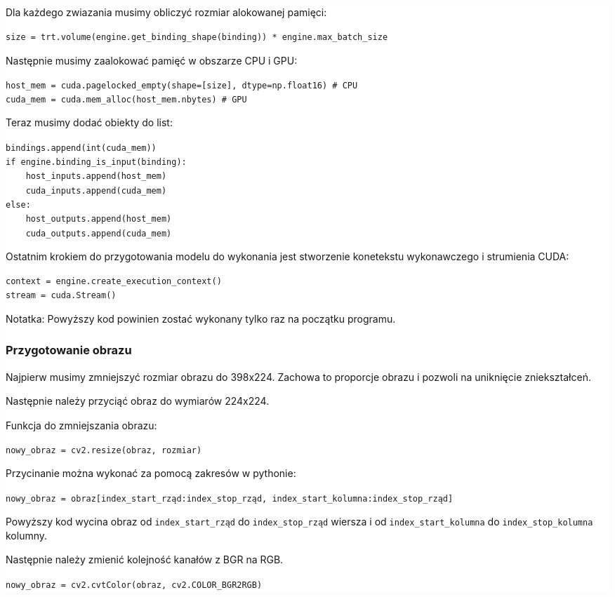 Dla każdego zwiazania musimy obliczyć rozmiar alokowanej pamięci:

```
size = trt.volume(engine.get_binding_shape(binding)) * engine.max_batch_size
```

Następnie musimy zaalokować pamięć w obszarze CPU i GPU:

```
host_mem = cuda.pagelocked_empty(shape=[size], dtype=np.float16) # CPU
cuda_mem = cuda.mem_alloc(host_mem.nbytes) # GPU
```

Teraz musimy dodać obiekty do list:

```
bindings.append(int(cuda_mem))
if engine.binding_is_input(binding):
    host_inputs.append(host_mem)
    cuda_inputs.append(cuda_mem)
else:
    host_outputs.append(host_mem)
    cuda_outputs.append(cuda_mem)
```

Ostatnim krokiem do przygotowania modelu do wykonania jest stworzenie konetekstu wykonawczego i strumienia CUDA:

```
context = engine.create_execution_context()
stream = cuda.Stream()

```

Notatka: Powyższy kod powinien zostać wykonany tylko raz na początku programu.

### Przygotowanie obrazu

Najpierw musimy zmniejszyć rozmiar obrazu do 398x224.
Zachowa to proporcje obrazu i pozwoli na uniknięcie zniekształceń.

Następnie należy przyciąć obraz do wymiarów 224x224.

Funkcja do zmniejszania obrazu:

```
nowy_obraz = cv2.resize(obraz, rozmiar)
```

Przycinanie można wykonać za pomocą zakresów w pythonie:

```
nowy_obraz = obraz[index_start_rząd:index_stop_rząd, index_start_kolumna:index_stop_rząd]
```

Powyższy kod wycina obraz od `index_start_rząd` do `index_stop_rząd` wiersza i od `index_start_kolumna` do `index_stop_kolumna` kolumny.

Następnie należy zmienić kolejność kanałów z BGR na RGB.

```
nowy_obraz = cv2.cvtColor(obraz, cv2.COLOR_BGR2RGB)
```
